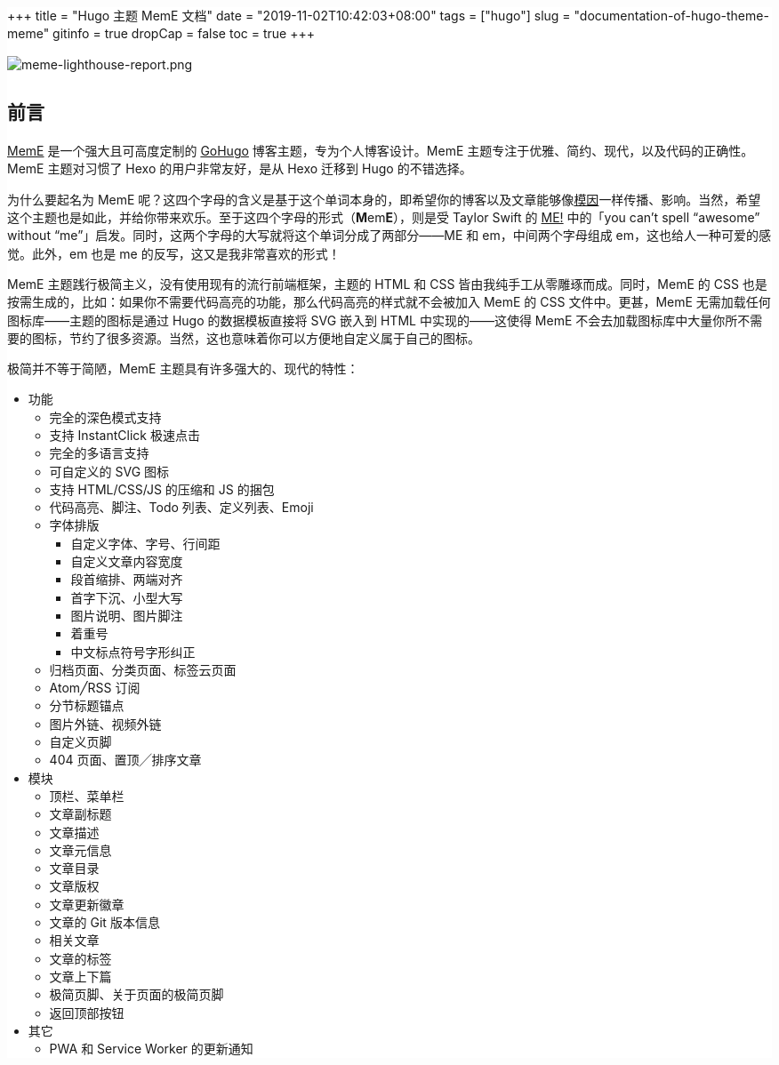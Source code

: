 +++
title = "Hugo 主题 MemE 文档"
date = "2019-11-02T10:42:03+08:00"
tags = ["hugo"]
slug = "documentation-of-hugo-theme-meme"
gitinfo = true
dropCap = false
toc = true
+++

![meme-lighthouse-report.png](/images/meme-lighthouse-report.png "Lighthouse 测试报告")

## 前言

[MemE](https://github.com/reuixiy/hugo-theme-meme) 是一个强大且可高度定制的 [GoHugo](https://gohugo.io/) 博客主题，专为个人博客设计。MemE 主题专注于优雅、简约、现代，以及代码的正确性。MemE 主题对习惯了 Hexo 的用户非常友好，是从 Hexo 迁移到 Hugo 的不错选择。

为什么要起名为 MemE 呢？这四个字母的含义是基于这个单词本身的，即希望你的博客以及文章能够像[模因](https://t.me/yixiuer/413)一样传播、影响。当然，希望这个主题也是如此，并给你带来欢乐。至于这四个字母的形式（**M**em**E**），则是受 Taylor Swift 的 [ME!](https://www.youtube.com/watch?v=FuXNumBwDOM) 中的「you can’t spell “awesome” without “me”」启发。同时，这两个字母的大写就将这个单词分成了两部分——ME 和 em，中间两个字母组成 em，这也给人一种可爱的感觉。此外，em 也是 me 的反写，这又是我非常喜欢的形式！

MemE 主题践行极简主义，没有使用现有的流行前端框架，主题的 HTML 和 CSS 皆由我纯手工从零雕琢而成。同时，MemE 的 CSS 也是按需生成的，比如：如果你不需要代码高亮的功能，那么代码高亮的样式就不会被加入 MemE 的 CSS 文件中。更甚，MemE 无需加载任何图标库——主题的图标是通过 Hugo 的数据模板直接将 SVG 嵌入到 HTML 中实现的——这使得 MemE 不会去加载图标库中大量你所不需要的图标，节约了很多资源。当然，这也意味着你可以方便地自定义属于自己的图标。

极简并不等于简陋，MemE 主题具有许多强大的、现代的特性：

- 功能
    * 完全的深色模式支持
    * 支持 InstantClick 极速点击
    * 完全的多语言支持
    * 可自定义的 SVG 图标
    * 支持 HTML/CSS/JS 的压缩和 JS 的捆包
    * 代码高亮、脚注、Todo 列表、定义列表、Emoji
    * 字体排版
        * 自定义字体、字号、行间距
        * 自定义文章内容宽度
        * 段首缩排、两端对齐
        * 首字下沉、小型大写
        * 图片说明、图片脚注
        * 着重号
        * 中文标点符号字形纠正
    * 归档页面、分类页面、标签云页面
    * Atom╱RSS 订阅
    * 分节标题锚点
    * 图片外链、视频外链
    * 自定义页脚
    * 404 页面、置顶╱排序文章
- 模块
    * 顶栏、菜单栏
    * 文章副标题
    * 文章描述
    * 文章元信息
    * 文章目录
    * 文章版权
    * 文章更新徽章
    * 文章的 Git 版本信息
    * 相关文章
    * 文章的标签
    * 文章上下篇
    * 极简页脚、关于页面的极简页脚
    * 返回顶部按钮
- 其它
    * PWA 和 Service Worker 的更新通知